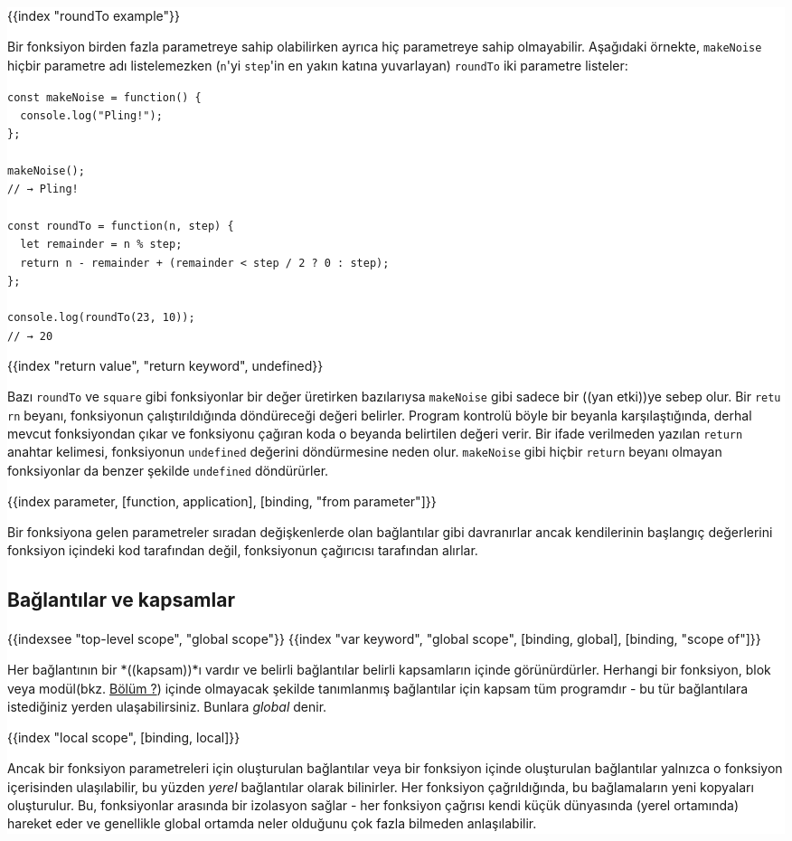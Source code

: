 {{index "roundTo example"}}

Bir fonksiyon birden fazla parametreye sahip olabilirken ayrıca hiç parametreye sahip olmayabilir. Aşağıdaki örnekte, `makeNoise` hiçbir parametre adı listelemezken (`n`'yi `step`'in en yakın katına yuvarlayan) `roundTo` iki parametre listeler:

```
const makeNoise = function() {
  console.log("Pling!");
};

makeNoise();
// → Pling!

const roundTo = function(n, step) {
  let remainder = n % step;
  return n - remainder + (remainder < step / 2 ? 0 : step);
};

console.log(roundTo(23, 10));
// → 20
```

{{index "return value", "return keyword", undefined}}

Bazı `roundTo` ve `square` gibi fonksiyonlar bir değer üretirken bazılarıysa `makeNoise` gibi sadece bir ((yan etki))ye sebep olur. Bir `return` beyanı, fonksiyonun çalıştırıldığında döndüreceği değeri belirler. Program kontrolü böyle bir beyanla karşılaştığında, derhal mevcut fonksiyondan çıkar ve fonksiyonu çağıran koda o beyanda belirtilen değeri verir. Bir ifade verilmeden yazılan `return` anahtar kelimesi, fonksiyonun `undefined` değerini döndürmesine neden olur. `makeNoise` gibi hiçbir `return` beyanı olmayan fonksiyonlar da benzer şekilde `undefined` döndürürler.

{{index parameter, [function, application], [binding, "from parameter"]}}

Bir fonksiyona gelen parametreler sıradan değişkenlerde olan bağlantılar gibi davranırlar ancak kendilerinin başlangıç değerlerini fonksiyon içindeki kod tarafından değil, fonksiyonun çağırıcısı tarafından alırlar.

## Bağlantılar ve kapsamlar

{{indexsee "top-level scope", "global scope"}}
{{index "var keyword", "global scope", [binding, global], [binding, "scope of"]}}

Her bağlantının bir *((kapsam))*ı vardır ve belirli bağlantılar belirli kapsamların içinde görünürdürler. Herhangi bir fonksiyon, blok veya modül(bkz. [Bölüm ?](modules)) içinde olmayacak şekilde tanımlanmış bağlantılar için kapsam tüm programdır - bu tür bağlantılara istediğiniz yerden ulaşabilirsiniz. Bunlara _global_ denir.

{{index "local scope", [binding, local]}}

Ancak bir fonksiyon parametreleri için oluşturulan bağlantılar veya bir fonksiyon içinde oluşturulan bağlantılar yalnızca o fonksiyon içerisinden ulaşılabilir, bu yüzden _yerel_ bağlantılar olarak bilinirler. Her fonksiyon çağrıldığında, bu bağlamaların yeni kopyaları oluşturulur. Bu, fonksiyonlar arasında bir izolasyon sağlar - her fonksiyon çağrısı kendi küçük dünyasında (yerel ortamında) hareket eder ve genellikle global ortamda neler olduğunu çok fazla bilmeden anlaşılabilir.
